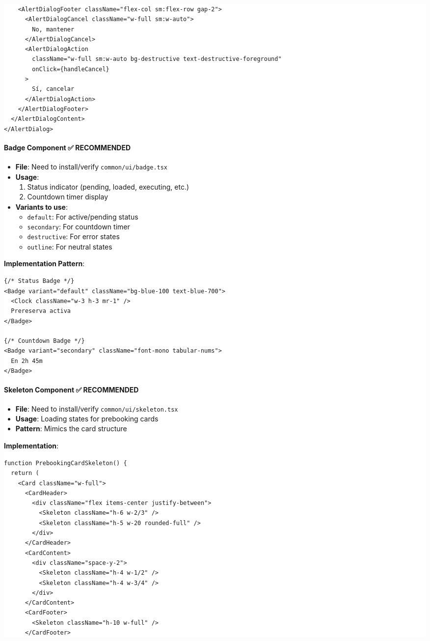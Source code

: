 ```tsx
    <AlertDialogFooter className="flex-col sm:flex-row gap-2">
      <AlertDialogCancel className="w-full sm:w-auto">
        No, mantener
      </AlertDialogCancel>
      <AlertDialogAction
        className="w-full sm:w-auto bg-destructive text-destructive-foreground"
        onClick={handleCancel}
      >
        Sí, cancelar
      </AlertDialogAction>
    </AlertDialogFooter>
  </AlertDialogContent>
</AlertDialog>
```

#### **Badge Component** ✅ RECOMMENDED
- **File**: Need to install/verify `common/ui/badge.tsx`
- **Usage**:
  1. Status indicator (pending, loaded, executing, etc.)
  2. Countdown timer display
- **Variants to use**:
  - `default`: For active/pending status
  - `secondary`: For countdown timer
  - `destructive`: For error states
  - `outline`: For neutral states

**Implementation Pattern**:
```tsx
{/* Status Badge */}
<Badge variant="default" className="bg-blue-100 text-blue-700">
  <Clock className="w-3 h-3 mr-1" />
  Prereserva activa
</Badge>

{/* Countdown Badge */}
<Badge variant="secondary" className="font-mono tabular-nums">
  En 2h 45m
</Badge>
```

#### **Skeleton Component** ✅ RECOMMENDED
- **File**: Need to install/verify `common/ui/skeleton.tsx`
- **Usage**: Loading states for prebooking cards
- **Pattern**: Mimics the card structure

**Implementation**:
```tsx
function PrebookingCardSkeleton() {
  return (
    <Card className="w-full">
      <CardHeader>
        <div className="flex items-center justify-between">
          <Skeleton className="h-6 w-2/3" />
          <Skeleton className="h-5 w-20 rounded-full" />
        </div>
      </CardHeader>
      <CardContent>
        <div className="space-y-2">
          <Skeleton className="h-4 w-1/2" />
          <Skeleton className="h-4 w-3/4" />
        </div>
      </CardContent>
      <CardFooter>
        <Skeleton className="h-10 w-full" />
      </CardFooter>
```